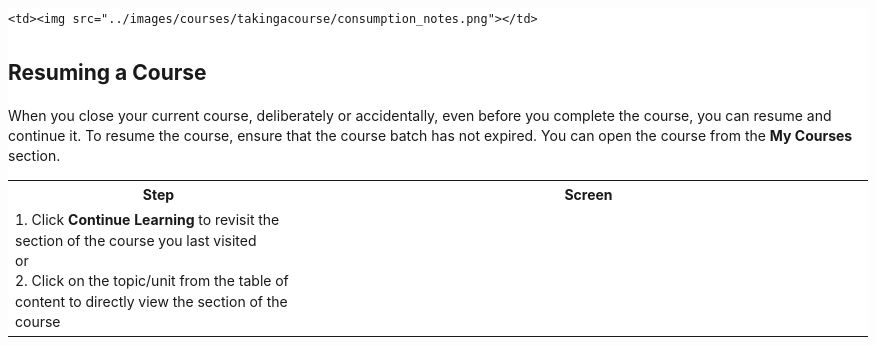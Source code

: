     <td><img src="../images/courses/takingacourse/consumption_notes.png"></td>
  </tr>
</table>

## Resuming a Course

When you close your current course, deliberately or accidentally, even before you complete the course, you can resume and continue it. To resume the course,  ensure that the course batch has not expired. You can open the course from the **My Courses** section. 

<table>
  <tr>
    <th style="width:35%;">Step</th>
    <th style="width:65%;">Screen</th>
  </tr>
  <tr><td>1. Click <b>Continue Learning</b> to revisit the section of the course you last visited 
  <br>or
  <br>2. Click on the topic/unit from the table of content to directly view the section of the course 
  </td>